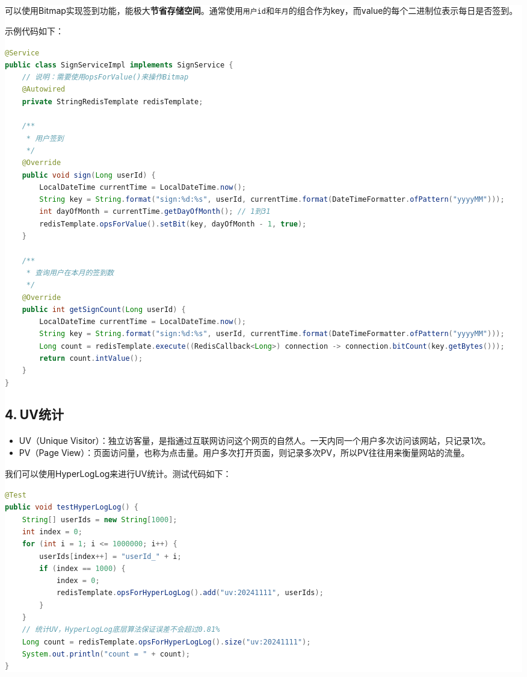 可以使用Bitmap实现签到功能，能极大**节省存储空间**。通常使用`用户id`和`年月`的组合作为key，而value的每个二进制位表示每日是否签到。

示例代码如下：

```java
@Service
public class SignServiceImpl implements SignService {
    // 说明：需要使用opsForValue()来操作Bitmap
    @Autowired
    private StringRedisTemplate redisTemplate;

    /**
     * 用户签到
     */
    @Override
    public void sign(Long userId) {
        LocalDateTime currentTime = LocalDateTime.now();
        String key = String.format("sign:%d:%s", userId, currentTime.format(DateTimeFormatter.ofPattern("yyyyMM")));
        int dayOfMonth = currentTime.getDayOfMonth(); // 1到31
        redisTemplate.opsForValue().setBit(key, dayOfMonth - 1, true);
    }

    /**
     * 查询用户在本月的签到数
     */
    @Override
    public int getSignCount(Long userId) {
        LocalDateTime currentTime = LocalDateTime.now();
        String key = String.format("sign:%d:%s", userId, currentTime.format(DateTimeFormatter.ofPattern("yyyyMM")));
        Long count = redisTemplate.execute((RedisCallback<Long>) connection -> connection.bitCount(key.getBytes()));
        return count.intValue();
    }
}
```

## 4. UV统计

- UV（Unique Visitor）：独立访客量，是指通过互联网访问这个网页的自然人。一天内同一个用户多次访问该网站，只记录1次。
- PV（Page View）：页面访问量，也称为点击量。用户多次打开页面，则记录多次PV，所以PV往往用来衡量网站的流量。

我们可以使用HyperLogLog来进行UV统计。测试代码如下：

```java
@Test
public void testHyperLogLog() {
    String[] userIds = new String[1000];
    int index = 0;
    for (int i = 1; i <= 1000000; i++) {
        userIds[index++] = "userId_" + i;
        if (index == 1000) {
            index = 0;
            redisTemplate.opsForHyperLogLog().add("uv:20241111", userIds);
        }
    }
    // 统计UV，HyperLogLog底层算法保证误差不会超过0.81%
    Long count = redisTemplate.opsForHyperLogLog().size("uv:20241111");
    System.out.println("count = " + count);
}
```
